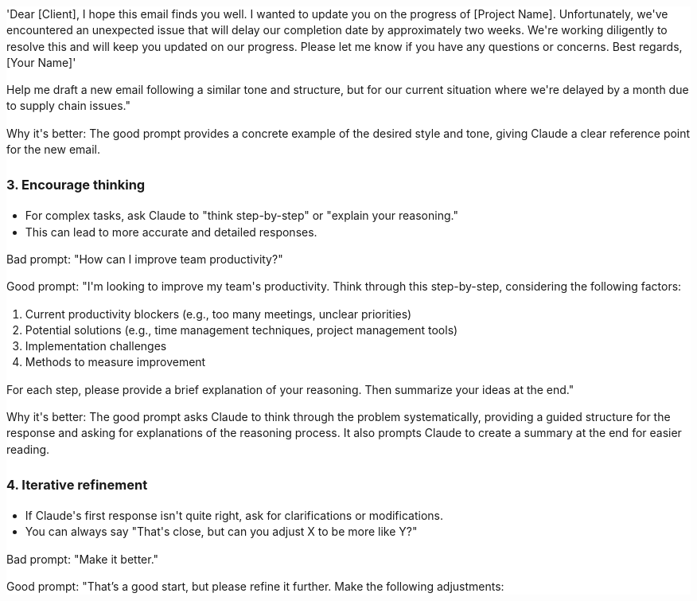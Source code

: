 'Dear [Client],
I hope this email finds you well. I wanted to update you on the progress of [Project Name]. Unfortunately, we've encountered an unexpected issue that will delay our completion date by approximately two weeks. We're working diligently to resolve this and will keep you updated on our progress.
Please let me know if you have any questions or concerns.
Best regards,
[Your Name]'

Help me draft a new email following a similar tone and structure, but for our current situation where we're delayed by a month due to supply chain issues."
</prompt>

Why it's better: The good prompt provides a concrete example of the desired style and tone, giving Claude a clear reference point for the new email.

### 3. Encourage thinking

- For complex tasks, ask Claude to "think step-by-step" or "explain your reasoning."
- This can lead to more accurate and detailed responses.

Bad prompt:
<prompt>
"How can I improve team productivity?"
</prompt>

Good prompt:
<prompt>
"I'm looking to improve my team's productivity. Think through this step-by-step, considering the following factors:

1. Current productivity blockers (e.g., too many meetings, unclear priorities)
2. Potential solutions (e.g., time management techniques, project management tools)
3. Implementation challenges
4. Methods to measure improvement

For each step, please provide a brief explanation of your reasoning. Then summarize your ideas at the end."
</prompt>

Why it's better: The good prompt asks Claude to think through the problem systematically, providing a guided structure for the response and asking for explanations of the reasoning process. It also prompts Claude to create a summary at the end for easier reading.

### 4. Iterative refinement

- If Claude's first response isn't quite right, ask for clarifications or modifications.
- You can always say "That's close, but can you adjust X to be more like Y?"

Bad prompt:
<prompt>
"Make it better."
</prompt>

Good prompt:
<prompt>
"That’s a good start, but please refine it further. Make the following adjustments:
